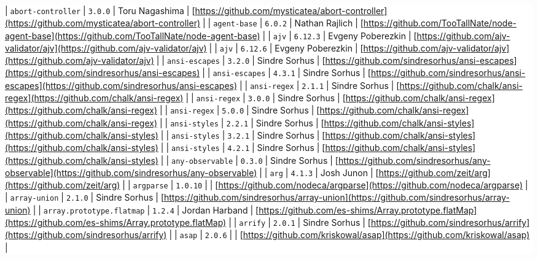 | `abort-controller`                                   | `3.0.0`         | Toru Nagashima                 | [https://github.com/mysticatea/abort-controller](https://github.com/mysticatea/abort-controller)                                                                                                     |
| `agent-base`                                         | `6.0.2`         | Nathan Rajlich                 | [https://github.com/TooTallNate/node-agent-base](https://github.com/TooTallNate/node-agent-base)                                                                                                     |
| `ajv`                                                | `6.12.3`        | Evgeny Poberezkin              | [https://github.com/ajv-validator/ajv](https://github.com/ajv-validator/ajv)                                                                                                                         |
| `ajv`                                                | `6.12.6`        | Evgeny Poberezkin              | [https://github.com/ajv-validator/ajv](https://github.com/ajv-validator/ajv)                                                                                                                         |
| `ansi-escapes`                                       | `3.2.0`         | Sindre Sorhus                  | [https://github.com/sindresorhus/ansi-escapes](https://github.com/sindresorhus/ansi-escapes)                                                                                                         |
| `ansi-escapes`                                       | `4.3.1`         | Sindre Sorhus                  | [https://github.com/sindresorhus/ansi-escapes](https://github.com/sindresorhus/ansi-escapes)                                                                                                         |
| `ansi-regex`                                         | `2.1.1`         | Sindre Sorhus                  | [https://github.com/chalk/ansi-regex](https://github.com/chalk/ansi-regex)                                                                                                                           |
| `ansi-regex`                                         | `3.0.0`         | Sindre Sorhus                  | [https://github.com/chalk/ansi-regex](https://github.com/chalk/ansi-regex)                                                                                                                           |
| `ansi-regex`                                         | `5.0.0`         | Sindre Sorhus                  | [https://github.com/chalk/ansi-regex](https://github.com/chalk/ansi-regex)                                                                                                                           |
| `ansi-styles`                                        | `2.2.1`         | Sindre Sorhus                  | [https://github.com/chalk/ansi-styles](https://github.com/chalk/ansi-styles)                                                                                                                         |
| `ansi-styles`                                        | `3.2.1`         | Sindre Sorhus                  | [https://github.com/chalk/ansi-styles](https://github.com/chalk/ansi-styles)                                                                                                                         |
| `ansi-styles`                                        | `4.2.1`         | Sindre Sorhus                  | [https://github.com/chalk/ansi-styles](https://github.com/chalk/ansi-styles)                                                                                                                         |
| `any-observable`                                     | `0.3.0`         | Sindre Sorhus                  | [https://github.com/sindresorhus/any-observable](https://github.com/sindresorhus/any-observable)                                                                                                     |
| `arg`                                                | `4.1.3`         | Josh Junon                     | [https://github.com/zeit/arg](https://github.com/zeit/arg)                                                                                                                                           |
| `argparse`                                           | `1.0.10`        |                                | [https://github.com/nodeca/argparse](https://github.com/nodeca/argparse)                                                                                                                             |
| `array-union`                                        | `2.1.0`         | Sindre Sorhus                  | [https://github.com/sindresorhus/array-union](https://github.com/sindresorhus/array-union)                                                                                                           |
| `array.prototype.flatmap`                            | `1.2.4`         | Jordan Harband                 | [https://github.com/es-shims/Array.prototype.flatMap](https://github.com/es-shims/Array.prototype.flatMap)                                                                                           |
| `arrify`                                             | `2.0.1`         | Sindre Sorhus                  | [https://github.com/sindresorhus/arrify](https://github.com/sindresorhus/arrify)                                                                                                                     |
| `asap`                                               | `2.0.6`         |                                | [https://github.com/kriskowal/asap](https://github.com/kriskowal/asap)                                                                                                                               |